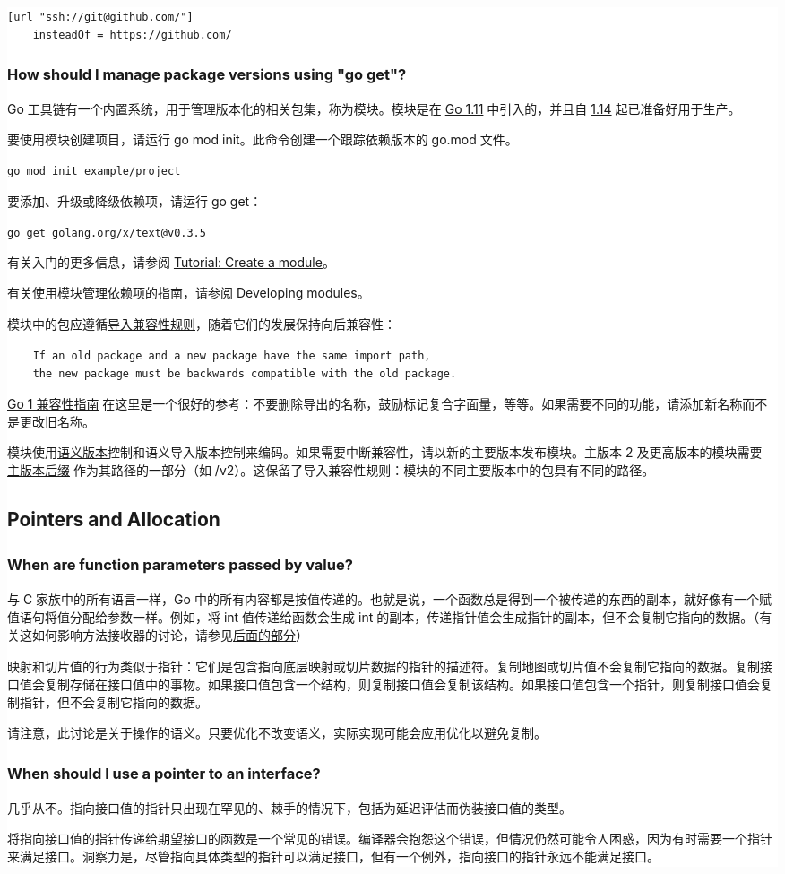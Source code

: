 ```
[url "ssh://git@github.com/"]
	insteadOf = https://github.com/
```

### How should I manage package versions using "go get"?

Go 工具链有一个内置系统，用于管理版本化的相关包集，称为模块。模块是在 [Go 1.11](https://go.dev/doc/go1.11#modules)
中引入的，并且自 [1.14](https://go.dev/doc/go1.14#introduction) 起已准备好用于生产。

要使用模块创建项目，请运行 go mod init。此命令创建一个跟踪依赖版本的 go.mod 文件。

```
go mod init example/project
```

要添加、升级或降级依赖项，请运行 go get：

```
go get golang.org/x/text@v0.3.5
```

有关入门的更多信息，请参阅 [Tutorial: Create a module](https://go.dev/doc/tutorial/create-module.html)。

有关使用模块管理依赖项的指南，请参阅 [Developing modules](https://go.dev/doc/#developing-modules)。

模块中的包应遵循[导入兼容性规则](https://research.swtch.com/vgo-import)，随着它们的发展保持向后兼容性：

```
    If an old package and a new package have the same import path,
    the new package must be backwards compatible with the old package.
```

[Go 1 兼容性指南](https://go.dev/doc/go1compat.html) 在这里是一个很好的参考：不要删除导出的名称，鼓励标记复合字面量，等等。如果需要不同的功能，请添加新名称而不是更改旧名称。

模块使用[语义版本](https://semver.org/)控制和语义导入版本控制来编码。如果需要中断兼容性，请以新的主要版本发布模块。主版本 2
及更高版本的模块需要 [主版本后缀](https://go.dev/ref/mod#major-version-suffixes)
作为其路径的一部分（如 /v2）。这保留了导入兼容性规则：模块的不同主要版本中的包具有不同的路径。

## Pointers and Allocation

### When are function parameters passed by value?

与 C 家族中的所有语言一样，Go 中的所有内容都是按值传递的。也就是说，一个函数总是得到一个被传递的东西的副本，就好像有一个赋值语句将值分配给参数一样。例如，将 int 值传递给函数会生成 int
的副本，传递指针值会生成指针的副本，但不会复制它指向的数据。（有关这如何影响方法接收器的讨论，请参见[后面的部分](https://go.dev/doc/faq#methods_on_values_or_pointers)）

映射和切片值的行为类似于指针：它们是包含指向底层映射或切片数据的指针的描述符。复制地图或切片值不会复制它指向的数据。复制接口值会复制存储在接口值中的事物。如果接口值包含一个结构，则复制接口值会复制该结构。如果接口值包含一个指针，则复制接口值会复制指针，但不会复制它指向的数据。

请注意，此讨论是关于操作的语义。只要优化不改变语义，实际实现可能会应用优化以避免复制。

### When should I use a pointer to an interface?

几乎从不。指向接口值的指针只出现在罕见的、棘手的情况下，包括为延迟评估而伪装接口值的类型。

将指向接口值的指针传递给期望接口的函数是一个常见的错误。编译器会抱怨这个错误，但情况仍然可能令人困惑，因为有时需要一个指针来满足接口。洞察力是，尽管指向具体类型的指针可以满足接口，但有一个例外，指向接口的指针永远不能满足接口。
